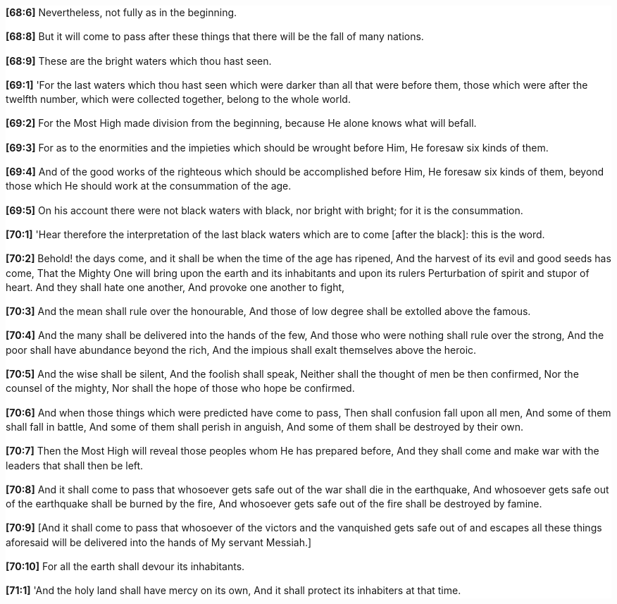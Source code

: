 **[68:6]** Nevertheless, not fully as in the beginning.

**[68:8]** But it will come to pass after these things that there will be the fall of many nations.

**[68:9]** These are the bright waters which thou hast seen.

**[69:1]** 'For the last waters which thou hast seen which were darker than all that were before them, those which were after the twelfth number, which were collected together, belong to the whole world.

**[69:2]** For the Most High made division from the beginning, because He alone knows what will befall.

**[69:3]** For as to the enormities and the impieties which should be wrought before Him, He foresaw six kinds of them.

**[69:4]** And of the good works of the righteous which should be accomplished before Him, He foresaw six kinds of them, beyond those which He should work at the consummation of the age.

**[69:5]** On his account there were not black waters with black, nor bright with bright; for it is the consummation.

**[70:1]** 'Hear therefore the interpretation of the last black waters which are to come [after the black]: this is the word.

**[70:2]** Behold! the days come, and it shall be when the time of the age has ripened, And the harvest of its evil and good seeds has come, That the Mighty One will bring upon the earth and its inhabitants and upon its rulers Perturbation of spirit and stupor of heart. And they shall hate one another, And provoke one another to fight,

**[70:3]** And the mean shall rule over the honourable, And those of low degree shall be extolled above the famous.

**[70:4]** And the many shall be delivered into the hands of the few, And those who were nothing shall rule over the strong, And the poor shall have abundance beyond the rich, And the impious shall exalt themselves above the heroic.

**[70:5]** And the wise shall be silent, And the foolish shall speak, Neither shall the thought of men be then confirmed, Nor the counsel of the mighty, Nor shall the hope of those who hope be confirmed.

**[70:6]** And when those things which were predicted have come to pass, Then shall confusion fall upon all men, And some of them shall fall in battle, And some of them shall perish in anguish, And some of them shall be destroyed by their own.

**[70:7]** Then the Most High will reveal those peoples whom He has prepared before, And they shall come and make war with the leaders that shall then be left.

**[70:8]** And it shall come to pass that whosoever gets safe out of the war shall die in the earthquake, And whosoever gets safe out of the earthquake shall be burned by the fire, And whosoever gets safe out of the fire shall be destroyed by famine.

**[70:9]** [And it shall come to pass that whosoever of the victors and the vanquished gets safe out of and escapes all these things aforesaid will be delivered into the hands of My servant Messiah.]

**[70:10]** For all the earth shall devour its inhabitants.

**[71:1]** 'And the holy land shall have mercy on its own, And it shall protect its inhabiters at that time.
